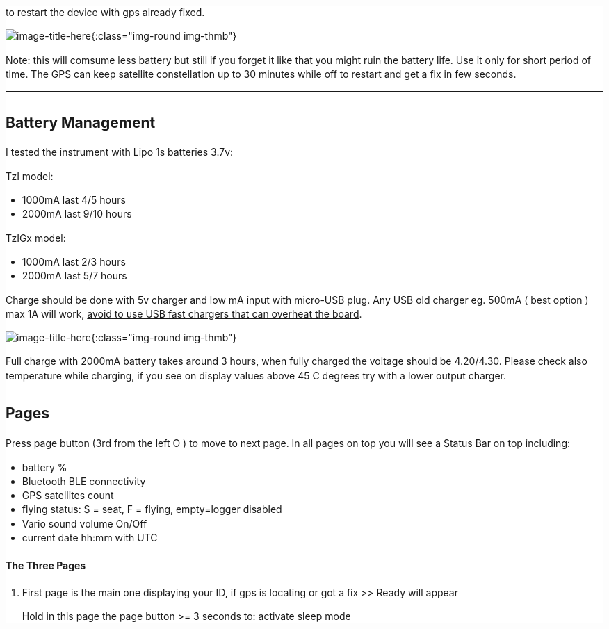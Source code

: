 to restart the device with gps already fixed.

![image-title-here]({{site.baseurl}}/images/foto/howto/img_03.png){:class="img-round img-thmb"}

Note: this will comsume less battery but still if you forget it like that you might ruin the battery life.
Use it only for short period of time.
The GPS can keep satellite constellation up to 30 minutes while off to restart and get a fix in few seconds.

<hr>

## Battery Management

I tested the instrument with Lipo 1s batteries 3.7v:

TzI model:

* 1000mA last 4/5 hours
* 2000mA last 9/10 hours

TzIGx model:

* 1000mA last 2/3 hours
* 2000mA last 5/7 hours

Charge should be done with 5v charger and low mA input with micro-USB plug. 
Any USB old charger eg. 500mA ( best option ) max 1A will work, <u>avoid to use USB fast chargers that can overheat the board</u>.

![image-title-here]({{site.baseurl}}/images/foto/howto/img_09.png){:class="img-round img-thmb"}

Full charge with 2000mA battery takes around 3 hours, when fully charged the voltage should be 4.20/4.30.
Please check also temperature while charging, if you see on display values above 45 C degrees try with a lower output charger.

## Pages

Press page button (3rd from the left O ) to move to next page.
In all pages on top you will see a Status Bar on top including:

* battery %
* Bluetooth BLE connectivity
* GPS satellites count
* flying status: S = seat, F = flying, empty=logger disabled
* Vario sound volume On/Off
* current date hh:mm with UTC

#### The Three Pages

1. First page is the main one displaying your ID, if gps is locating or got a fix >> Ready will appear

    Hold in this page the page button >= 3 seconds to: activate sleep mode
